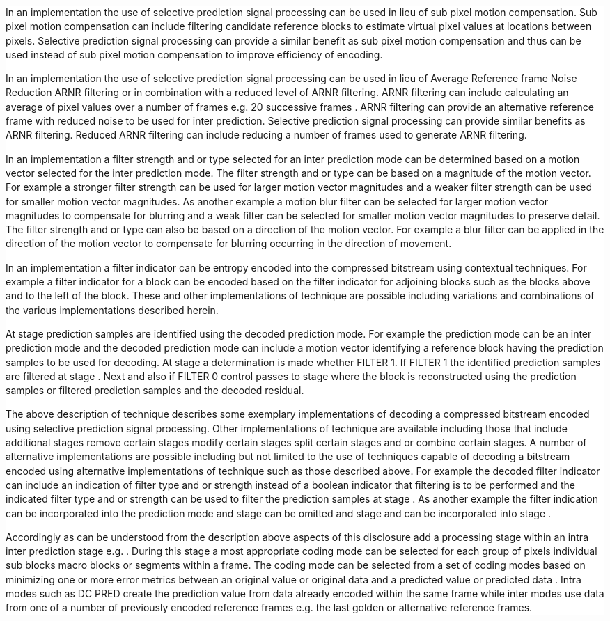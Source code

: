 In an implementation the use of selective prediction signal processing can be used in lieu of sub pixel motion compensation. Sub pixel motion compensation can include filtering candidate reference blocks to estimate virtual pixel values at locations between pixels. Selective prediction signal processing can provide a similar benefit as sub pixel motion compensation and thus can be used instead of sub pixel motion compensation to improve efficiency of encoding.

In an implementation the use of selective prediction signal processing can be used in lieu of Average Reference frame Noise Reduction ARNR filtering or in combination with a reduced level of ARNR filtering. ARNR filtering can include calculating an average of pixel values over a number of frames e.g. 20 successive frames . ARNR filtering can provide an alternative reference frame with reduced noise to be used for inter prediction. Selective prediction signal processing can provide similar benefits as ARNR filtering. Reduced ARNR filtering can include reducing a number of frames used to generate ARNR filtering.

In an implementation a filter strength and or type selected for an inter prediction mode can be determined based on a motion vector selected for the inter prediction mode. The filter strength and or type can be based on a magnitude of the motion vector. For example a stronger filter strength can be used for larger motion vector magnitudes and a weaker filter strength can be used for smaller motion vector magnitudes. As another example a motion blur filter can be selected for larger motion vector magnitudes to compensate for blurring and a weak filter can be selected for smaller motion vector magnitudes to preserve detail. The filter strength and or type can also be based on a direction of the motion vector. For example a blur filter can be applied in the direction of the motion vector to compensate for blurring occurring in the direction of movement.

In an implementation a filter indicator can be entropy encoded into the compressed bitstream using contextual techniques. For example a filter indicator for a block can be encoded based on the filter indicator for adjoining blocks such as the blocks above and to the left of the block. These and other implementations of technique are possible including variations and combinations of the various implementations described herein.

At stage prediction samples are identified using the decoded prediction mode. For example the prediction mode can be an inter prediction mode and the decoded prediction mode can include a motion vector identifying a reference block having the prediction samples to be used for decoding. At stage a determination is made whether FILTER 1. If FILTER 1 the identified prediction samples are filtered at stage . Next and also if FILTER 0 control passes to stage where the block is reconstructed using the prediction samples or filtered prediction samples and the decoded residual.

The above description of technique describes some exemplary implementations of decoding a compressed bitstream encoded using selective prediction signal processing. Other implementations of technique are available including those that include additional stages remove certain stages modify certain stages split certain stages and or combine certain stages. A number of alternative implementations are possible including but not limited to the use of techniques capable of decoding a bitstream encoded using alternative implementations of technique such as those described above. For example the decoded filter indicator can include an indication of filter type and or strength instead of a boolean indicator that filtering is to be performed and the indicated filter type and or strength can be used to filter the prediction samples at stage . As another example the filter indication can be incorporated into the prediction mode and stage can be omitted and stage and can be incorporated into stage .

Accordingly as can be understood from the description above aspects of this disclosure add a processing stage within an intra inter prediction stage e.g. . During this stage a most appropriate coding mode can be selected for each group of pixels individual sub blocks macro blocks or segments within a frame. The coding mode can be selected from a set of coding modes based on minimizing one or more error metrics between an original value or original data and a predicted value or predicted data . Intra modes such as DC PRED create the prediction value from data already encoded within the same frame while inter modes use data from one of a number of previously encoded reference frames e.g. the last golden or alternative reference frames.
